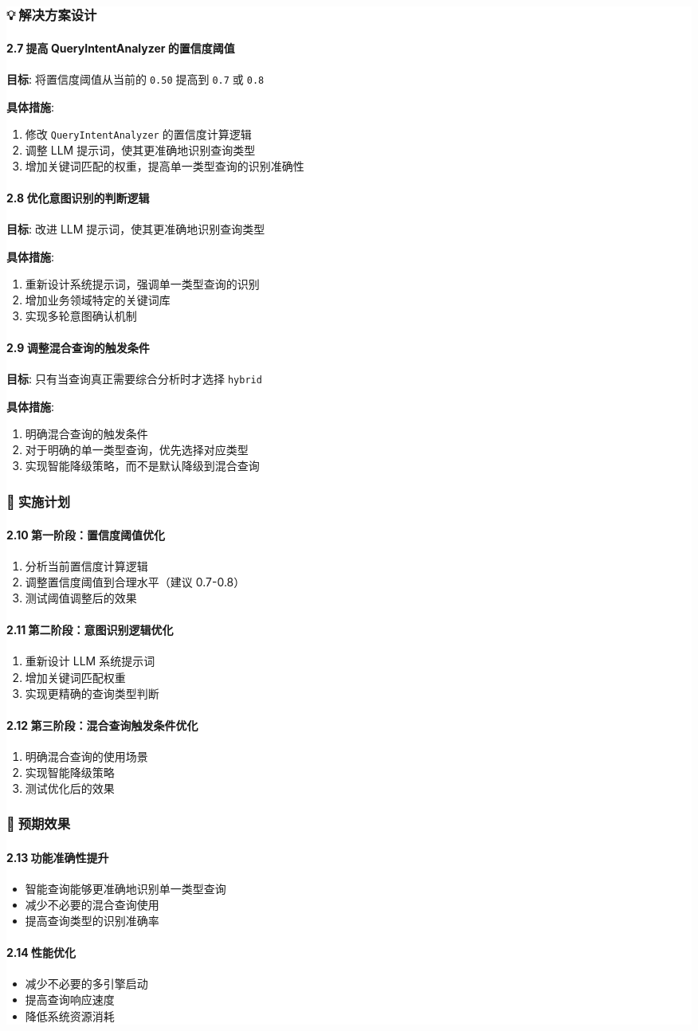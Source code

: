 ### 💡 **解决方案设计**

#### **2.7 提高 QueryIntentAnalyzer 的置信度阈值**
**目标**: 将置信度阈值从当前的 `0.50` 提高到 `0.7` 或 `0.8`

**具体措施**:
1. 修改 `QueryIntentAnalyzer` 的置信度计算逻辑
2. 调整 LLM 提示词，使其更准确地识别查询类型
3. 增加关键词匹配的权重，提高单一类型查询的识别准确性

#### **2.8 优化意图识别的判断逻辑**
**目标**: 改进 LLM 提示词，使其更准确地识别查询类型

**具体措施**:
1. 重新设计系统提示词，强调单一类型查询的识别
2. 增加业务领域特定的关键词库
3. 实现多轮意图确认机制

#### **2.9 调整混合查询的触发条件**
**目标**: 只有当查询真正需要综合分析时才选择 `hybrid`

**具体措施**:
1. 明确混合查询的触发条件
2. 对于明确的单一类型查询，优先选择对应类型
3. 实现智能降级策略，而不是默认降级到混合查询

### 🔧 **实施计划**

#### **2.10 第一阶段：置信度阈值优化**
1. 分析当前置信度计算逻辑
2. 调整置信度阈值到合理水平（建议 0.7-0.8）
3. 测试阈值调整后的效果

#### **2.11 第二阶段：意图识别逻辑优化**
1. 重新设计 LLM 系统提示词
2. 增加关键词匹配权重
3. 实现更精确的查询类型判断

#### **2.12 第三阶段：混合查询触发条件优化**
1. 明确混合查询的使用场景
2. 实现智能降级策略
3. 测试优化后的效果

### 🎯 **预期效果**

#### **2.13 功能准确性提升**
- 智能查询能够更准确地识别单一类型查询
- 减少不必要的混合查询使用
- 提高查询类型的识别准确率

#### **2.14 性能优化**
- 减少不必要的多引擎启动
- 提高查询响应速度
- 降低系统资源消耗
